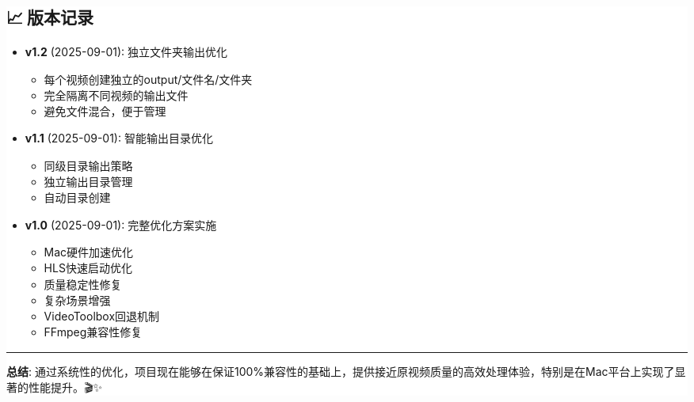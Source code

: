 ## 📈 版本记录

- **v1.2** (2025-09-01): 独立文件夹输出优化
  - 每个视频创建独立的output/文件名/文件夹
  - 完全隔离不同视频的输出文件
  - 避免文件混合，便于管理
  
- **v1.1** (2025-09-01): 智能输出目录优化
  - 同级目录输出策略
  - 独立输出目录管理
  - 自动目录创建
  
- **v1.0** (2025-09-01): 完整优化方案实施
  - Mac硬件加速优化
  - HLS快速启动优化  
  - 质量稳定性修复
  - 复杂场景增强
  - VideoToolbox回退机制
  - FFmpeg兼容性修复

---

**总结**: 通过系统性的优化，项目现在能够在保证100%兼容性的基础上，提供接近原视频质量的高效处理体验，特别是在Mac平台上实现了显著的性能提升。🎬✨
